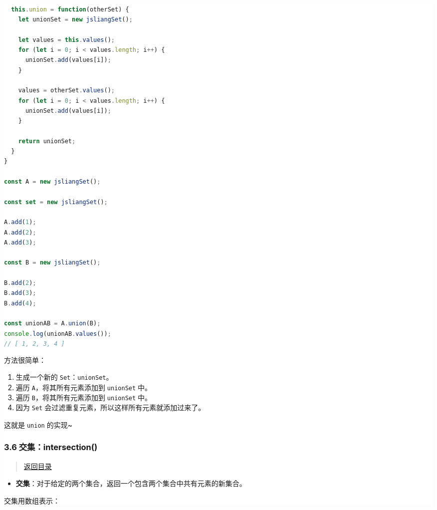 ```js
  this.union = function(otherSet) {
    let unionSet = new jsliangSet();

    let values = this.values();
    for (let i = 0; i < values.length; i++) {
      unionSet.add(values[i]);
    }

    values = otherSet.values();
    for (let i = 0; i < values.length; i++) {
      unionSet.add(values[i]);
    }

    return unionSet;
  }
}

const A = new jsliangSet();

const set = new jsliangSet();

A.add(1);
A.add(2);
A.add(3);

const B = new jsliangSet();

B.add(2);
B.add(3);
B.add(4);

const unionAB = A.union(B);
console.log(unionAB.values());
// [ 1, 2, 3, 4 ]
```

方法很简单：

1. 生成一个新的 `Set`：`unionSet`。
2. 遍历 `A`，将其所有元素添加到 `unionSet` 中。
3. 遍历 `B`，将其所有元素添加到 `unionSet` 中。
4. 因为 `Set` 会过滤重复元素，所以这样所有元素就添加过来了。

这就是 `union` 的实现~

### <a name="chapter-three-six" id="chapter-three-six"></a>3.6 交集：intersection()

> [返回目录](#chapter-one)

* **交集**：对于给定的两个集合，返回一个包含两个集合中共有元素的新集合。

交集用数组表示：
